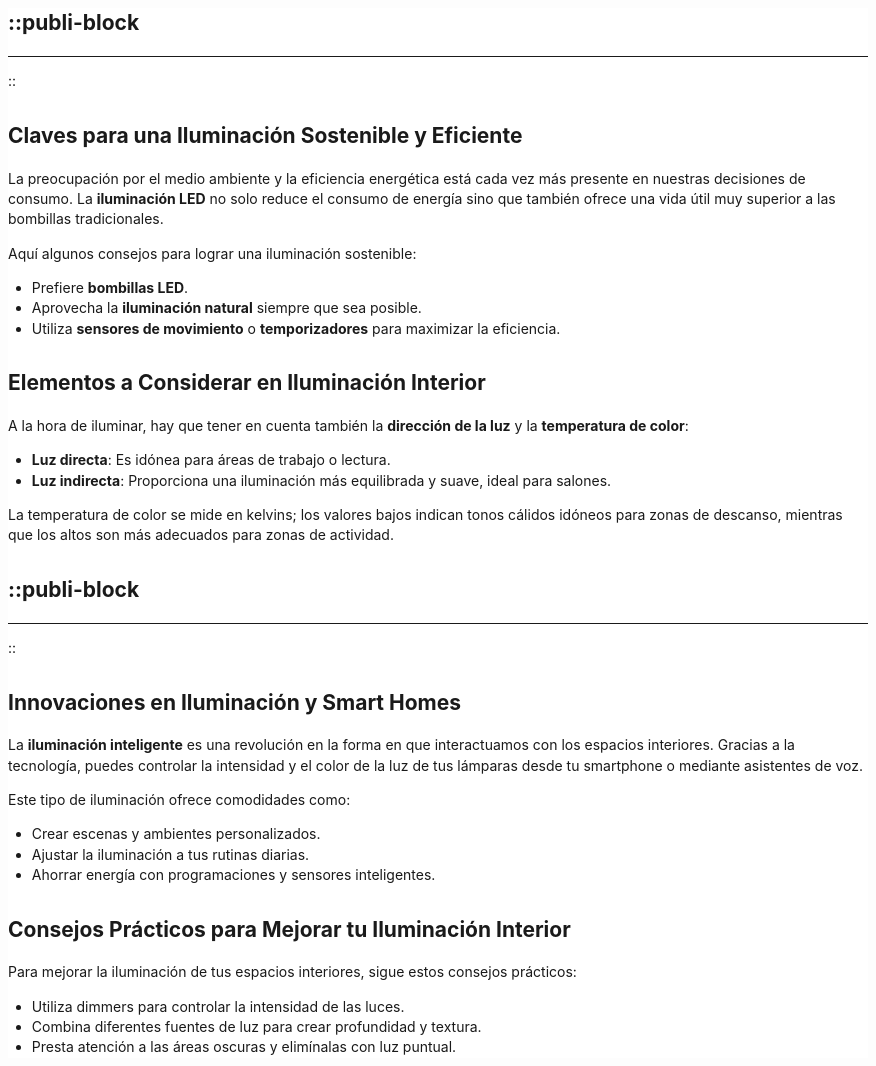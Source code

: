 
  ::publi-block
  ---
  ---
  ::
  
  
## Claves para una Iluminación Sostenible y Eficiente

La preocupación por el medio ambiente y la eficiencia energética está cada vez más presente en nuestras decisiones de consumo. La **iluminación LED** no solo reduce el consumo de energía sino que también ofrece una vida útil muy superior a las bombillas tradicionales.

Aquí algunos consejos para lograr una iluminación sostenible:

- Prefiere **bombillas LED**.
- Aprovecha la **iluminación natural** siempre que sea posible.
- Utiliza **sensores de movimiento** o **temporizadores** para maximizar la eficiencia.

## Elementos a Considerar en Iluminación Interior

A la hora de iluminar, hay que tener en cuenta también la **dirección de la luz** y la **temperatura de color**:

- **Luz directa**: Es idónea para áreas de trabajo o lectura.
- **Luz indirecta**: Proporciona una iluminación más equilibrada y suave, ideal para salones.
  
La temperatura de color se mide en kelvins; los valores bajos indican tonos cálidos idóneos para zonas de descanso, mientras que los altos son más adecuados para zonas de actividad.


  ::publi-block
  ---
  ---
  ::
  
  
## Innovaciones en Iluminación y Smart Homes

La **iluminación inteligente** es una revolución en la forma en que interactuamos con los espacios interiores. Gracias a la tecnología, puedes controlar la intensidad y el color de la luz de tus lámparas desde tu smartphone o mediante asistentes de voz.

Este tipo de iluminación ofrece comodidades como:

- Crear escenas y ambientes personalizados.
- Ajustar la iluminación a tus rutinas diarias.
- Ahorrar energía con programaciones y sensores inteligentes.

## Consejos Prácticos para Mejorar tu Iluminación Interior

Para mejorar la iluminación de tus espacios interiores, sigue estos consejos prácticos:

- Utiliza dimmers para controlar la intensidad de las luces.
- Combina diferentes fuentes de luz para crear profundidad y textura.
- Presta atención a las áreas oscuras y elimínalas con luz puntual.
